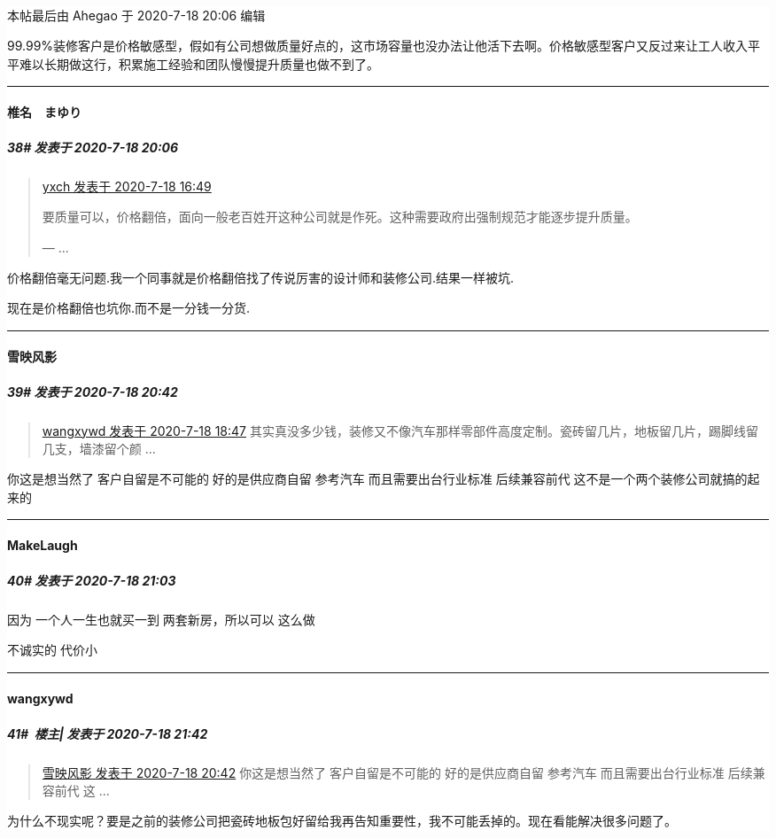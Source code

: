 
 本帖最后由 Ahegao 于 2020-7-18 20:06 编辑 

99.99%装修客户是价格敏感型，假如有公司想做质量好点的，这市场容量也没办法让他活下去啊。价格敏感型客户又反过来让工人收入平平难以长期做这行，积累施工经验和团队慢慢提升质量也做不到了。


-----

####  椎名　まゆり  
##### 38#       发表于 2020-7-18 20:06


<blockquote><a href="httphttps://bbs.saraba1st.com/2b/forum.php?mod=redirect&amp;goto=findpost&amp;pid=48144218&amp;ptid=1947590" target="_blank">yxch 发表于 2020-7-18 16:49</a>

要质量可以，价格翻倍，面向一般老百姓开这种公司就是作死。这种需要政府出强制规范才能逐步提升质量。


— ...</blockquote>
价格翻倍毫无问题.我一个同事就是价格翻倍找了传说厉害的设计师和装修公司.结果一样被坑.


现在是价格翻倍也坑你.而不是一分钱一分货.


-----

####  雪映风影  
##### 39#       发表于 2020-7-18 20:42


<blockquote><a href="httphttps://bbs.saraba1st.com/2b/forum.php?mod=redirect&amp;goto=findpost&amp;pid=48145148&amp;ptid=1947590" target="_blank">wangxywd 发表于 2020-7-18 18:47</a>
其实真没多少钱，装修又不像汽车那样零部件高度定制。瓷砖留几片，地板留几片，踢脚线留几支，墙漆留个颜 ...</blockquote>
你这是想当然了 客户自留是不可能的 
好的是供应商自留 参考汽车 而且需要出台行业标准 后续兼容前代 这不是一个两个装修公司就搞的起来的 


-----

####  MakeLaugh  
##### 40#       发表于 2020-7-18 21:03


因为 一个人一生也就买一到 两套新房，所以可以 这么做

不诚实的 代价小


-----

####  wangxywd  
##### 41#         楼主| 发表于 2020-7-18 21:42


<blockquote><a href="httphttps://bbs.saraba1st.com/2b/forum.php?mod=redirect&amp;goto=findpost&amp;pid=48146152&amp;ptid=1947590" target="_blank">雪映风影 发表于 2020-7-18 20:42</a>
你这是想当然了 客户自留是不可能的 
好的是供应商自留 参考汽车 而且需要出台行业标准 后续兼容前代 这 ...</blockquote>
为什么不现实呢？要是之前的装修公司把瓷砖地板包好留给我再告知重要性，我不可能丢掉的。现在看能解决很多问题了。
